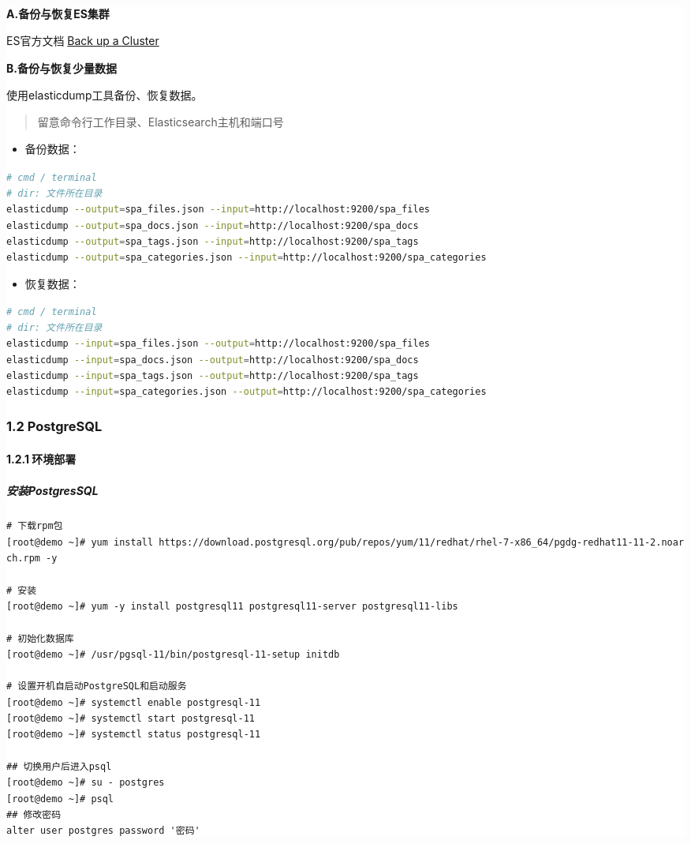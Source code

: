**A.备份与恢复ES集群**

ES官方文档 [Back up a Cluster](https://www.elastic.co/guide/en/elasticsearch/reference/7.2/backup-cluster.html)

**B.备份与恢复少量数据**

使用elasticdump工具备份、恢复数据。

> 留意命令行工作目录、Elasticsearch主机和端口号

* 备份数据：

```bash
# cmd / terminal
# dir: 文件所在目录
elasticdump --output=spa_files.json --input=http://localhost:9200/spa_files
elasticdump --output=spa_docs.json --input=http://localhost:9200/spa_docs
elasticdump --output=spa_tags.json --input=http://localhost:9200/spa_tags
elasticdump --output=spa_categories.json --input=http://localhost:9200/spa_categories
```

* 恢复数据：

```bash
# cmd / terminal
# dir: 文件所在目录
elasticdump --input=spa_files.json --output=http://localhost:9200/spa_files
elasticdump --input=spa_docs.json --output=http://localhost:9200/spa_docs
elasticdump --input=spa_tags.json --output=http://localhost:9200/spa_tags
elasticdump --input=spa_categories.json --output=http://localhost:9200/spa_categories
```

### 1.2 PostgreSQL
#### 1.2.1 环境部署
##### 安装PostgresSQL

```shell
# 下载rpm包
[root@demo ~]# yum install https://download.postgresql.org/pub/repos/yum/11/redhat/rhel-7-x86_64/pgdg-redhat11-11-2.noarch.rpm -y

# 安装
[root@demo ~]# yum -y install postgresql11 postgresql11-server postgresql11-libs

# 初始化数据库
[root@demo ~]# /usr/pgsql-11/bin/postgresql-11-setup initdb

# 设置开机自启动PostgreSQL和启动服务
[root@demo ~]# systemctl enable postgresql-11
[root@demo ~]# systemctl start postgresql-11
[root@demo ~]# systemctl status postgresql-11

## 切换用户后进入psql
[root@demo ~]# su - postgres
[root@demo ~]# psql
## 修改密码
alter user postgres password '密码'
```

